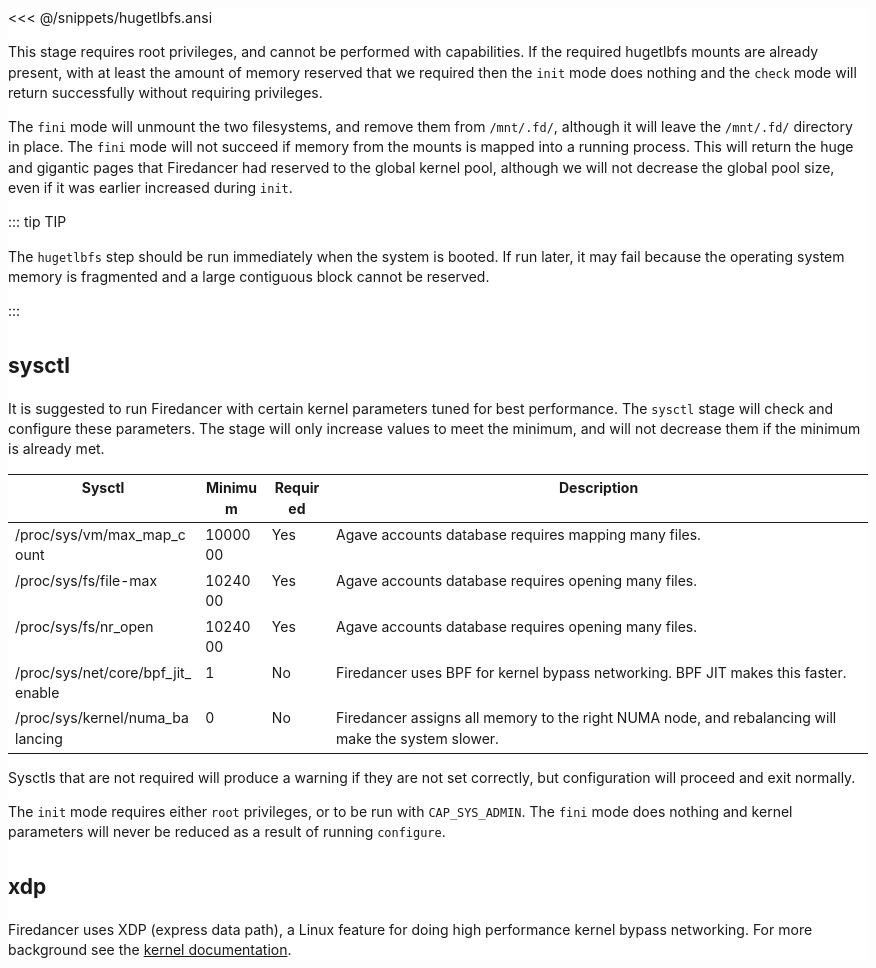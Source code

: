 <<< @/snippets/hugetlbfs.ansi

This stage requires root privileges, and cannot be performed with
capabilities. If the required hugetlbfs mounts are already present, with
at least the amount of memory reserved that we required then the `init`
mode does nothing and the `check` mode will return successfully
without requiring privileges.

The `fini` mode will unmount the two filesystems, and remove them from
`/mnt/.fd/`, although it will leave the `/mnt/.fd/` directory in place.
The `fini` mode will not succeed if memory from the mounts is mapped
into a running process. This will return the huge and gigantic pages
that Firedancer had reserved to the global kernel pool, although we
will not decrease the global pool size, even if it was earlier increased
during `init`.

::: tip TIP

The `hugetlbfs` step should be run immediately when the system is booted.
If run later, it may fail because the operating system memory is
fragmented and a large contiguous block cannot be reserved.

:::

## sysctl
It is suggested to run Firedancer with certain kernel parameters tuned
for best performance. The `sysctl` stage will check and configure these
parameters. The stage will only increase values to meet the minimum, and
will not decrease them if the minimum is already met.

| Sysctl                                  | Minimum     | Required | Description
|-----------------------------------------| ----------- | -------- | -----------
| /proc/sys/vm/max_map_count              | 1000000     | Yes      | Agave accounts database requires mapping many files.
| /proc/sys/fs/file-max                   | 1024000     | Yes      | Agave accounts database requires opening many files.
| /proc/sys/fs/nr_open                    | 1024000     | Yes      | Agave accounts database requires opening many files.
| /proc/sys/net/core/bpf_jit_enable       | 1           | No       | Firedancer uses BPF for kernel bypass networking. BPF JIT makes this faster.
| /proc/sys/kernel/numa_balancing         | 0           | No       | Firedancer assigns all memory to the right NUMA node, and rebalancing will make the system slower.

Sysctls that are not required will produce a warning if they are not set
correctly, but configuration will proceed and exit normally.

The `init` mode requires either `root` privileges, or to be run with
`CAP_SYS_ADMIN`. The `fini` mode does nothing and kernel parameters
will never be reduced as a result of running `configure`.

## xdp
Firedancer uses XDP (express data path), a Linux feature for doing high
performance kernel bypass networking. For more background see the
[kernel
documentation](https://www.kernel.org/doc/html/next/networking/af_xdp.html).
